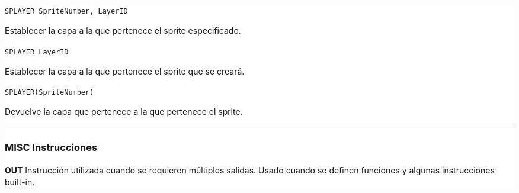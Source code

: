 ~~~
SPLAYER SpriteNumber, LayerID
~~~
Establecer la capa a la que pertenece el sprite especificado.

~~~
SPLAYER LayerID
~~~
Establecer la capa a la que pertenece el sprite que se creará.

~~~
SPLAYER(SpriteNumber)
~~~
Devuelve la capa que pertenece a la que pertenece el sprite.

***

### MISC Instrucciones

**OUT**  Instrucción utilizada cuando se requieren múltiples salidas. Usado cuando se definen funciones y algunas instrucciones built-in.
